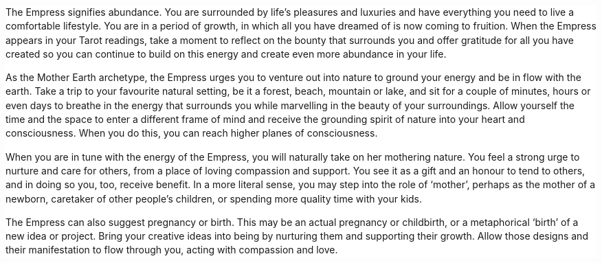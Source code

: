 The Empress signifies abundance. You are surrounded by life’s pleasures and luxuries and have everything you need to live a comfortable lifestyle. You are in a period of growth, in which all you have dreamed of is now coming to fruition. When the Empress appears in your Tarot readings, take a moment to reflect on the bounty that surrounds you and offer gratitude for all you have created so you can continue to build on this energy and create even more abundance in your life.

As the Mother Earth archetype, the Empress urges you to venture out into nature to ground your energy and be in flow with the earth. Take a trip to your favourite natural setting, be it a forest, beach, mountain or lake, and sit for a couple of minutes, hours or even days to breathe in the energy that surrounds you while marvelling in the beauty of your surroundings. Allow yourself the time and the space to enter a different frame of mind and receive the grounding spirit of nature into your heart and consciousness. When you do this, you can reach higher planes of consciousness.

When you are in tune with the energy of the Empress, you will naturally take on her mothering nature. You feel a strong urge to nurture and care for others, from a place of loving compassion and support. You see it as a gift and an honour to tend to others, and in doing so you, too, receive benefit. In a more literal sense, you may step into the role of ‘mother’, perhaps as the mother of a newborn, caretaker of other people’s children, or spending more quality time with your kids.

The Empress can also suggest pregnancy or birth. This may be an actual pregnancy or childbirth, or a metaphorical ‘birth’ of a new idea or project. Bring your creative ideas into being by nurturing them and supporting their growth. Allow those designs and their manifestation to flow through you, acting with compassion and love.

